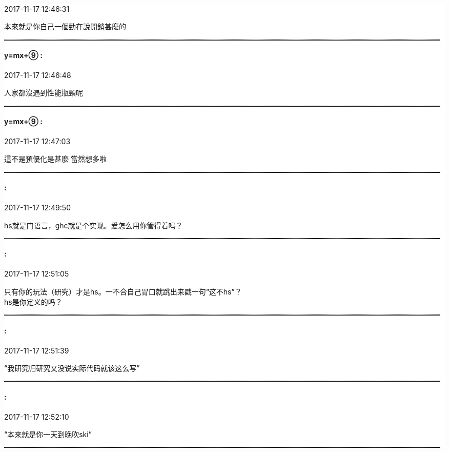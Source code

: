 <span class="article-duration">2017-11-17 12:46:31</span>

本來就是你自己一個勁在說開銷甚麼的

<hr style="border-top: 1px dotted grey;width:99%"/>



#### y=mx+⑨ :

<span class="article-duration">2017-11-17 12:46:48</span>

人家都沒遇到性能瓶頸呢

<hr style="border-top: 1px dotted grey;width:99%"/>



#### y=mx+⑨ :

<span class="article-duration">2017-11-17 12:47:03</span>

這不是預優化是甚麼 當然想多啦

<hr style="border-top: 1px dotted grey;width:99%"/>



####   :

<span class="article-duration">2017-11-17 12:49:50</span>

hs就是门语言，ghc就是个实现。爱怎么用你管得着吗？

<hr style="border-top: 1px dotted grey;width:99%"/>



####   :

<span class="article-duration">2017-11-17 12:51:05</span>

只有你的玩法（研究）才是hs。一不合自己胃口就跳出来戳一句“这不hs”？<br />hs是你定义的吗？

<hr style="border-top: 1px dotted grey;width:99%"/>



####   :

<span class="article-duration">2017-11-17 12:51:39</span>

“我研究归研究又没说实际代码就该这么写”

<hr style="border-top: 1px dotted grey;width:99%"/>



####   :

<span class="article-duration">2017-11-17 12:52:10</span>

“本来就是你一天到晚吹ski”

<hr style="border-top: 1px dotted grey;width:99%"/>
